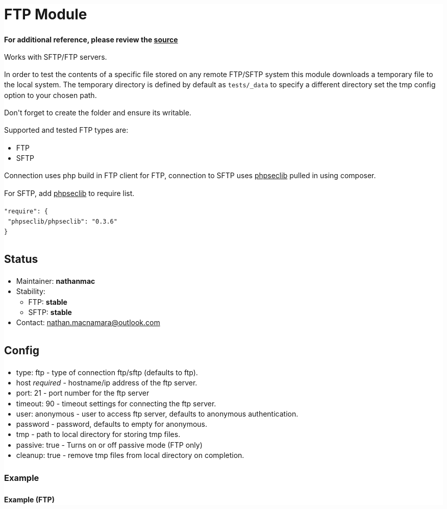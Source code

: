 # FTP Module

**For additional reference, please review the [source](https://github.com/Codeception/Codeception/tree/2.0/src/Codeception/Module/FTP.php)**



Works with SFTP/FTP servers.

In order to test the contents of a specific file stored on any remote FTP/SFTP system
this module downloads a temporary file to the local system. The temporary directory is
defined by default as ```tests/_data``` to specify a different directory set the tmp config
option to your chosen path.

Don't forget to create the folder and ensure its writable.

Supported and tested FTP types are:

* FTP
* SFTP

Connection uses php build in FTP client for FTP, connection to SFTP uses [phpseclib](http://phpseclib.sourceforge.net/) pulled in using composer.

For SFTP, add [phpseclib](http://phpseclib.sourceforge.net/) to require list.
```
"require": {
 "phpseclib/phpseclib": "0.3.6"
}
```

## Status

* Maintainer: **nathanmac**
* Stability:
    - FTP: **stable**
    - SFTP: **stable**
* Contact: nathan.macnamara@outlook.com

## Config

* type: ftp - type of connection ftp/sftp (defaults to ftp).
* host *required* - hostname/ip address of the ftp server.
* port: 21 - port number for the ftp server
* timeout: 90 - timeout settings for connecting the ftp server.
* user: anonymous - user to access ftp server, defaults to anonymous authentication.
* password - password, defaults to empty for anonymous.
* tmp - path to local directory for storing tmp files.
* passive: true - Turns on or off passive mode (FTP only)
* cleanup: true - remove tmp files from local directory on completion.

### Example
#### Example (FTP)
